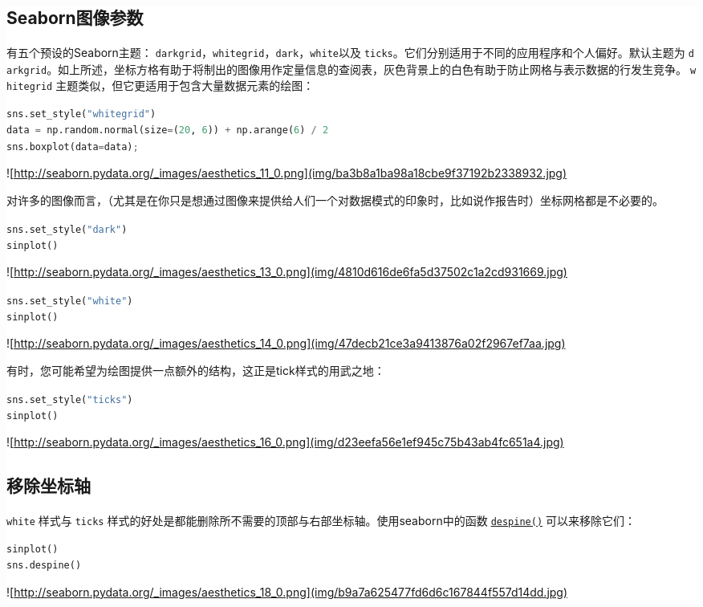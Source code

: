 ## Seaborn图像参数

有五个预设的Seaborn主题： `darkgrid`，`whitegrid`，`dark`，`white`以及 `ticks`。它们分别适用于不同的应用程序和个人偏好。默认主题为 `darkgrid`。如上所述，坐标方格有助于将制出的图像用作定量信息的查阅表，灰色背景上的白色有助于防止网格与表示数据的行发生竞争。 `whitegrid` 主题类似，但它更适用于包含大量数据元素的绘图：

```py
sns.set_style("whitegrid")
data = np.random.normal(size=(20, 6)) + np.arange(6) / 2
sns.boxplot(data=data);

```

![http://seaborn.pydata.org/_images/aesthetics_11_0.png](img/ba3b8a1ba98a18cbe9f37192b2338932.jpg)

对许多的图像而言，（尤其是在你只是想通过图像来提供给人们一个对数据模式的印象时，比如说作报告时）坐标网格都是不必要的。

```py
sns.set_style("dark")
sinplot()

```

![http://seaborn.pydata.org/_images/aesthetics_13_0.png](img/4810d616de6fa5d37502c1a2cd931669.jpg)

```py
sns.set_style("white")
sinplot()

```

![http://seaborn.pydata.org/_images/aesthetics_14_0.png](img/47decb21ce3a9413876a02f2967ef7aa.jpg)

有时，您可能希望为绘图提供一点额外的结构，这正是tick样式的用武之地：

```py
sns.set_style("ticks")
sinplot()

```

![http://seaborn.pydata.org/_images/aesthetics_16_0.png](img/d23eefa56e1ef945c75b43ab4fc651a4.jpg)

## 移除坐标轴

 `white` 样式与 `ticks` 样式的好处是都能删除所不需要的顶部与右部坐标轴。使用seaborn中的函数 [`despine()`](../generated/seaborn.despine.html#seaborn.despine "seaborn.despine") 可以来移除它们：

```py
sinplot()
sns.despine()

```

![http://seaborn.pydata.org/_images/aesthetics_18_0.png](img/b9a7a625477fd6d6c167844f557d14dd.jpg)

